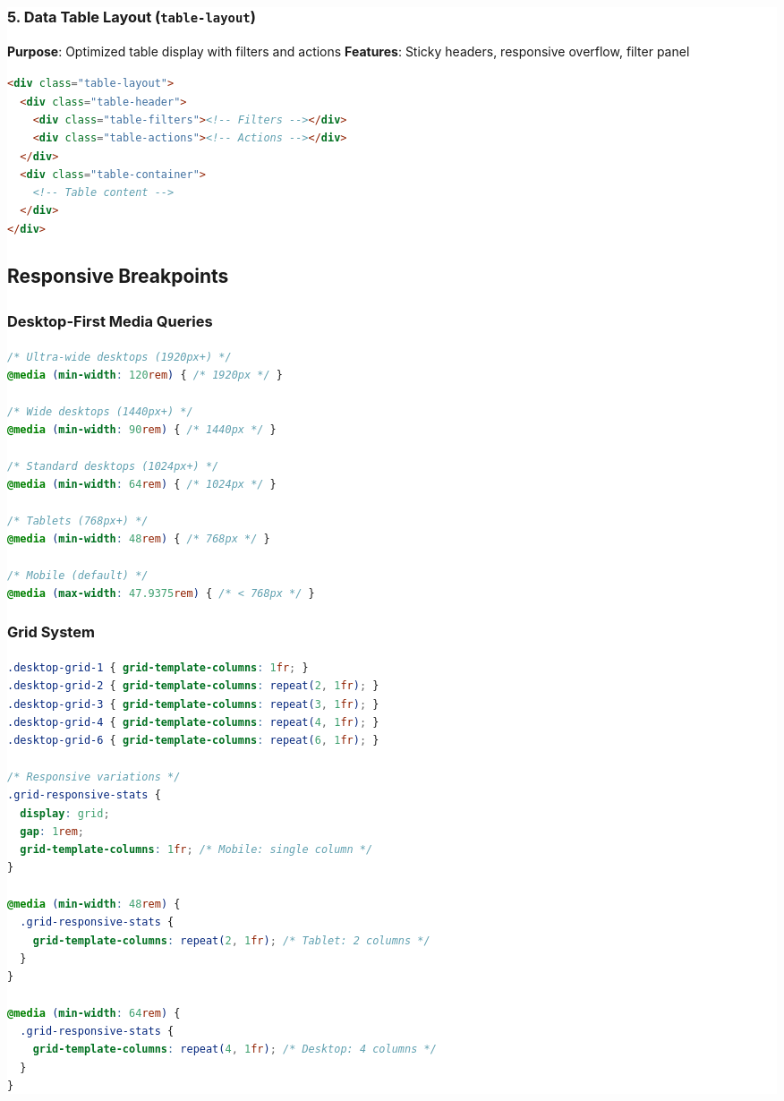 ### 5. Data Table Layout (`table-layout`)
**Purpose**: Optimized table display with filters and actions
**Features**: Sticky headers, responsive overflow, filter panel

```html
<div class="table-layout">
  <div class="table-header">
    <div class="table-filters"><!-- Filters --></div>
    <div class="table-actions"><!-- Actions --></div>
  </div>
  <div class="table-container">
    <!-- Table content -->
  </div>
</div>
```

## Responsive Breakpoints

### Desktop-First Media Queries
```css
/* Ultra-wide desktops (1920px+) */
@media (min-width: 120rem) { /* 1920px */ }

/* Wide desktops (1440px+) */
@media (min-width: 90rem) { /* 1440px */ }

/* Standard desktops (1024px+) */
@media (min-width: 64rem) { /* 1024px */ }

/* Tablets (768px+) */
@media (min-width: 48rem) { /* 768px */ }

/* Mobile (default) */
@media (max-width: 47.9375rem) { /* < 768px */ }
```

### Grid System
```css
.desktop-grid-1 { grid-template-columns: 1fr; }
.desktop-grid-2 { grid-template-columns: repeat(2, 1fr); }
.desktop-grid-3 { grid-template-columns: repeat(3, 1fr); }
.desktop-grid-4 { grid-template-columns: repeat(4, 1fr); }
.desktop-grid-6 { grid-template-columns: repeat(6, 1fr); }

/* Responsive variations */
.grid-responsive-stats {
  display: grid;
  gap: 1rem;
  grid-template-columns: 1fr; /* Mobile: single column */
}

@media (min-width: 48rem) {
  .grid-responsive-stats {
    grid-template-columns: repeat(2, 1fr); /* Tablet: 2 columns */
  }
}

@media (min-width: 64rem) {
  .grid-responsive-stats {
    grid-template-columns: repeat(4, 1fr); /* Desktop: 4 columns */
  }
}

```